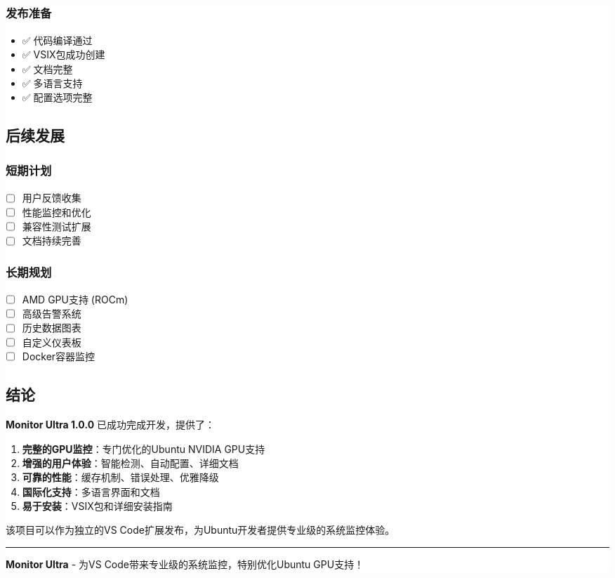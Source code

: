 ### 发布准备
- ✅ 代码编译通过
- ✅ VSIX包成功创建
- ✅ 文档完整
- ✅ 多语言支持
- ✅ 配置选项完整

## 后续发展

### 短期计划
- [ ] 用户反馈收集
- [ ] 性能监控和优化
- [ ] 兼容性测试扩展
- [ ] 文档持续完善

### 长期规划
- [ ] AMD GPU支持 (ROCm)
- [ ] 高级告警系统
- [ ] 历史数据图表
- [ ] 自定义仪表板
- [ ] Docker容器监控

## 结论

**Monitor Ultra 1.0.0** 已成功完成开发，提供了：

1. **完整的GPU监控**：专门优化的Ubuntu NVIDIA GPU支持
2. **增强的用户体验**：智能检测、自动配置、详细文档
3. **可靠的性能**：缓存机制、错误处理、优雅降级
4. **国际化支持**：多语言界面和文档
5. **易于安装**：VSIX包和详细安装指南

该项目可以作为独立的VS Code扩展发布，为Ubuntu开发者提供专业级的系统监控体验。

---

**Monitor Ultra** - 为VS Code带来专业级的系统监控，特别优化Ubuntu GPU支持！
